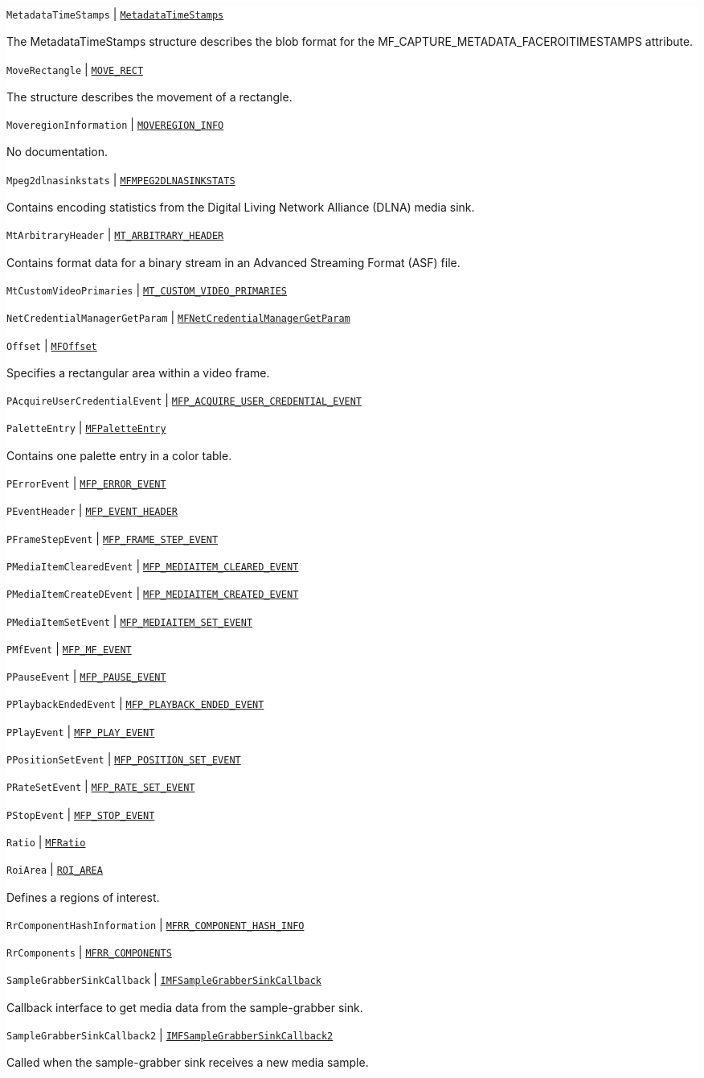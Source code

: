 `MetadataTimeStamps` | [`MetadataTimeStamps`](https://msdn.microsoft.com/en-us/library/windows/desktop/dn898736.aspx)<p>The MetadataTimeStamps structure describes the blob format for the MF_CAPTURE_METADATA_FACEROITIMESTAMPS attribute.</p>
`MoveRectangle` | [`MOVE_RECT`](https://msdn.microsoft.com/en-us/library/windows/desktop/hh404514.aspx)<p>The   structure describes the movement of a  rectangle.</p>
`MoveregionInformation` | [`MOVEREGION_INFO`](https://msdn.microsoft.com/en-us/library/windows/desktop/dn932765.aspx)<p>No documentation.</p>
`Mpeg2dlnasinkstats` | [`MFMPEG2DLNASINKSTATS`](https://msdn.microsoft.com/en-us/library/windows/desktop/dd388511.aspx)<p>Contains encoding statistics from the Digital Living Network Alliance (DLNA) media sink.</p>
`MtArbitraryHeader` | [`MT_ARBITRARY_HEADER`](https://msdn.microsoft.com/en-us/library/windows/desktop/dd388931.aspx)<p>Contains format data for a binary stream in an Advanced Streaming Format (ASF) file.</p>
`MtCustomVideoPrimaries` | [`MT_CUSTOM_VIDEO_PRIMARIES`](https://msdn.microsoft.com/en-us/library/windows/desktop/ms696187.aspx)<p></p>
`NetCredentialManagerGetParam` | [`MFNetCredentialManagerGetParam`](https://msdn.microsoft.com/en-us/library/windows/desktop/ms701554.aspx)<p></p>
`Offset` | [`MFOffset`](https://msdn.microsoft.com/en-us/library/windows/desktop/ms703850.aspx)<p> Specifies a rectangular area within a video frame.</p>
`PAcquireUserCredentialEvent` | [`MFP_ACQUIRE_USER_CREDENTIAL_EVENT`](https://msdn.microsoft.com/en-us/library/windows/desktop/dd375527.aspx)<p></p>
`PaletteEntry` | [`MFPaletteEntry`](https://msdn.microsoft.com/en-us/library/windows/desktop/ms698970.aspx)<p>Contains one palette entry in a color table.</p>
`PErrorEvent` | [`MFP_ERROR_EVENT`](https://msdn.microsoft.com/en-us/library/windows/desktop/dd375530.aspx)<p></p>
`PEventHeader` | [`MFP_EVENT_HEADER`](https://msdn.microsoft.com/en-us/library/windows/desktop/dd375531.aspx)<p></p>
`PFrameStepEvent` | [`MFP_FRAME_STEP_EVENT`](https://msdn.microsoft.com/en-us/library/windows/desktop/dd375533.aspx)<p></p>
`PMediaItemClearedEvent` | [`MFP_MEDIAITEM_CLEARED_EVENT`](https://msdn.microsoft.com/en-us/library/windows/desktop/dd375549.aspx)<p></p>
`PMediaItemCreateDEvent` | [`MFP_MEDIAITEM_CREATED_EVENT`](https://msdn.microsoft.com/en-us/library/windows/desktop/dd375560.aspx)<p></p>
`PMediaItemSetEvent` | [`MFP_MEDIAITEM_SET_EVENT`](https://msdn.microsoft.com/en-us/library/windows/desktop/dd375561.aspx)<p></p>
`PMfEvent` | [`MFP_MF_EVENT`](https://msdn.microsoft.com/en-us/library/windows/desktop/dd375563.aspx)<p></p>
`PPauseEvent` | [`MFP_PAUSE_EVENT`](https://msdn.microsoft.com/en-us/library/windows/desktop/dd375564.aspx)<p></p>
`PPlaybackEndedEvent` | [`MFP_PLAYBACK_ENDED_EVENT`](https://msdn.microsoft.com/en-us/library/windows/desktop/dd375566.aspx)<p></p>
`PPlayEvent` | [`MFP_PLAY_EVENT`](https://msdn.microsoft.com/en-us/library/windows/desktop/dd375567.aspx)<p></p>
`PPositionSetEvent` | [`MFP_POSITION_SET_EVENT`](https://msdn.microsoft.com/en-us/library/windows/desktop/dd375568.aspx)<p></p>
`PRateSetEvent` | [`MFP_RATE_SET_EVENT`](https://msdn.microsoft.com/en-us/library/windows/desktop/dd375569.aspx)<p></p>
`PStopEvent` | [`MFP_STOP_EVENT`](https://msdn.microsoft.com/en-us/library/windows/desktop/dd375570.aspx)<p></p>
`Ratio` | [`MFRatio`](https://msdn.microsoft.com/en-us/library/windows/desktop/aa473788.aspx)<p></p>
`RoiArea` | [`ROI_AREA`](https://msdn.microsoft.com/en-us/library/windows/desktop/dn302212.aspx)<p>Defines a regions of interest.</p>
`RrComponentHashInformation` | [`MFRR_COMPONENT_HASH_INFO`](https://msdn.microsoft.com/en-us/library/windows/desktop/aa376487.aspx)<p></p>
`RrComponents` | [`MFRR_COMPONENTS`](https://msdn.microsoft.com/en-us/library/windows/desktop/aa375568.aspx)<p></p>
`SampleGrabberSinkCallback` | [`IMFSampleGrabberSinkCallback`](https://msdn.microsoft.com/en-us/library/windows/desktop/ms697548.aspx)<p> Callback interface to get media data from the sample-grabber sink.</p>
`SampleGrabberSinkCallback2` | [`IMFSampleGrabberSinkCallback2`](https://msdn.microsoft.com/en-us/library/windows/desktop/dd374518.aspx)<p>Called when the sample-grabber sink receives a new media sample.</p>
